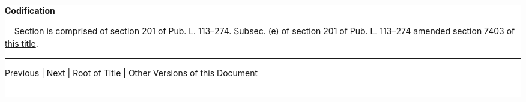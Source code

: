  __Codification__ 

    Section is comprised of [section 201 of Pub. L. 113–274][/us/pl/113/274/s201]. Subsec. (e) of [section 201 of Pub. L. 113–274][/us/pl/113/274/s201] amended [section 7403 of this title][/us/usc/t15/s7403].

----------

[Previous](./../../../../..//us/usc/t15/ch100A/schI/m__us_usc_t15_ch100A_schI.md) | [Next](./../../../../..//us/usc/t15/ch100A/schII/m__us_usc_t15_ch100A_schII.md) | [Root of Title](./../../../../../) | [Other Versions of this Document](https://publicdocs.github.io/go/links?ns=uslm&ref=%2Fus%2Fusc%2Ft15%2Fs7431)

----------
----------

[/us/usc/t15/s7403/a/1]: https://publicdocs.github.io/go/links?ns=uslm&ref=%2Fus%2Fusc%2Ft15%2Fs7403%2Fa%2F1
[/us/usc/t15/s5511/b/1]: https://publicdocs.github.io/go/links?ns=uslm&ref=%2Fus%2Fusc%2Ft15%2Fs5511%2Fb%2F1
[/us/usc/t15/s5511/a/2/D]: https://publicdocs.github.io/go/links?ns=uslm&ref=%2Fus%2Fusc%2Ft15%2Fs5511%2Fa%2F2%2FD
[/us/usc/t15/s5511/a/3/B]: https://publicdocs.github.io/go/links?ns=uslm&ref=%2Fus%2Fusc%2Ft15%2Fs5511%2Fa%2F3%2FB
[/us/usc/t15/s5511]: https://publicdocs.github.io/go/links?ns=uslm&ref=%2Fus%2Fusc%2Ft15%2Fs5511
[/us/usc/t15/s5511/a/3/B]: https://publicdocs.github.io/go/links?ns=uslm&ref=%2Fus%2Fusc%2Ft15%2Fs5511%2Fa%2F3%2FB
[/us/pl/113/274/s201]: https://publicdocs.github.io/go/links?ns=uslm&ref=%2Fus%2Fpl%2F113%2F274%2Fs201
[/us/stat/128/2974]: https://publicdocs.github.io/go/links?ns=uslm&ref=%2Fus%2Fstat%2F128%2F2974
[/us/pl/113/274/s201]: https://publicdocs.github.io/go/links?ns=uslm&ref=%2Fus%2Fpl%2F113%2F274%2Fs201
[/us/pl/113/274/s201]: https://publicdocs.github.io/go/links?ns=uslm&ref=%2Fus%2Fpl%2F113%2F274%2Fs201
[/us/usc/t15/s7403]: https://publicdocs.github.io/go/links?ns=uslm&ref=%2Fus%2Fusc%2Ft15%2Fs7403


